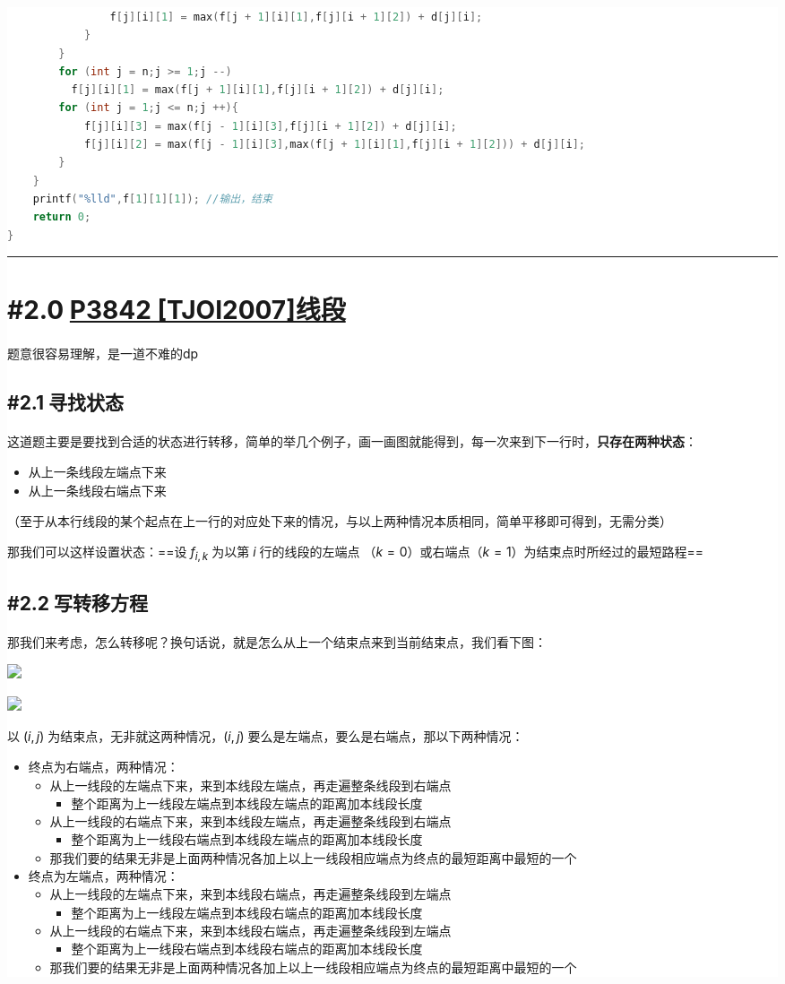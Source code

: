 ``` cpp
                f[j][i][1] = max(f[j + 1][i][1],f[j][i + 1][2]) + d[j][i];
            }
        }
        for (int j = n;j >= 1;j --)
          f[j][i][1] = max(f[j + 1][i][1],f[j][i + 1][2]) + d[j][i];
        for (int j = 1;j <= n;j ++){
            f[j][i][3] = max(f[j - 1][i][3],f[j][i + 1][2]) + d[j][i];
            f[j][i][2] = max(f[j - 1][i][3],max(f[j + 1][i][1],f[j][i + 1][2])) + d[j][i];
        }
    }
    printf("%lld",f[1][1][1]); //输出，结束
    return 0;
}
```



--------------------------------------------------------------

# #2.0 [P3842 [TJOI2007]线段](https://www.luogu.com.cn/problem/P3842)

题意很容易理解，是一道不难的dp

## #2.1 寻找状态

这道题主要是要找到合适的状态进行转移，简单的举几个例子，画一画图就能得到，每一次来到下一行时，**只存在两种状态**：

- 从上一条线段左端点下来
- 从上一条线段右端点下来

（至于从本行线段的某个起点在上一行的对应处下来的情况，与以上两种情况本质相同，简单平移即可得到，无需分类）

那我们可以这样设置状态：==设 $f_{i,k}$ 为以第 $i$ 行的线段的左端点 （$k=0$）或右端点（$k = 1$）为结束点时所经过的最短路程==

## #2.2 写转移方程

那我们来考虑，怎么转移呢？换句话说，就是怎么从上一个结束点来到当前结束点，我们看下图：

![](https://img.imgdb.cn/item/600e69c13ffa7d37b3e51a4a.png)

![](https://img.imgdb.cn/item/600e6a473ffa7d37b3e55a9c.png)

以 $(i,j)$ 为结束点，无非就这两种情况，$(i,j)$ 要么是左端点，要么是右端点，那以下两种情况：

- 终点为右端点，两种情况：
  - 从上一线段的左端点下来，来到本线段左端点，再走遍整条线段到右端点
    - 整个距离为上一线段左端点到本线段左端点的距离加本线段长度
  - 从上一线段的右端点下来，来到本线段左端点，再走遍整条线段到右端点
    - 整个距离为上一线段右端点到本线段左端点的距离加本线段长度
  - 那我们要的结果无非是上面两种情况各加上以上一线段相应端点为终点的最短距离中最短的一个
- 终点为左端点，两种情况：
  - 从上一线段的左端点下来，来到本线段右端点，再走遍整条线段到左端点
    - 整个距离为上一线段左端点到本线段右端点的距离加本线段长度
  - 从上一线段的右端点下来，来到本线段右端点，再走遍整条线段到左端点
    - 整个距离为上一线段右端点到本线段右端点的距离加本线段长度
  - 那我们要的结果无非是上面两种情况各加上以上一线段相应端点为终点的最短距离中最短的一个
